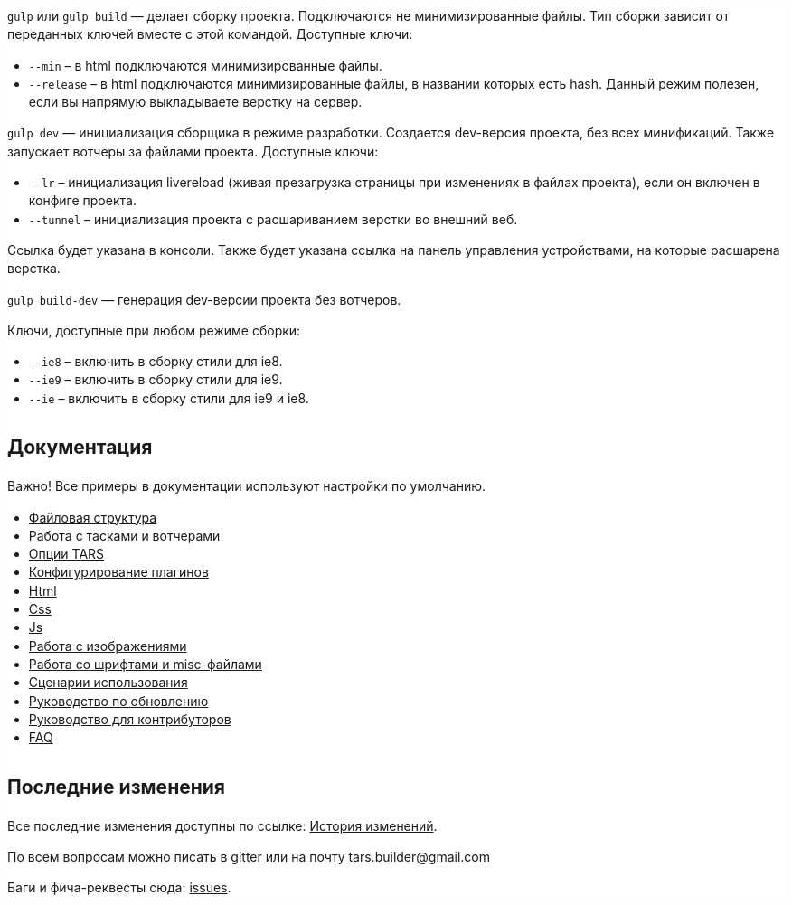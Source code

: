 `gulp` или `gulp build` — делает сборку проекта. Подключаются не минимизированные файлы. Тип сборки зависит от переданных ключей вместе с этой командой. Доступные ключи:

* `--min` – в html подключаются минимизированные файлы.
* `--release` – в html подключаются минимизированные файлы, в названии которых есть hash. Данный режим полезен, если вы напрямую выкладываете верстку на сервер. 

`gulp dev` — инициализация сборщика в режиме разработки. Создается dev-версия проекта, без всех минификаций. Также запускает вотчеры за файлами проекта. Доступные ключи:

* `--lr` – инициализация livereload (живая презагрузка страницы при изменениях в файлах проекта), если он включен в конфиге проекта.
* `--tunnel` – инициализация проекта с расшариванием верстки во внешний веб.

Ссылка будет указана в консоли. Также будет указана ссылка на панель управления устройствами, на которые расшарена верстка.

`gulp build-dev` — генерация dev-версии проекта без вотчеров.

Ключи, доступные при любом режиме сборки:

* `--ie8` – включить в сборку стили для ie8.
* `--ie9` – включить в сборку стили для ie9.
* `--ie` – включить в сборку стили для ie9 и ie8.


## Документация

Важно! Все примеры в документации используют настройки по умолчанию.

* [Файловая структура](/docs/ru/file-structure.md)
* [Работа с тасками и вотчерами](/docs/ru/tasks-and-watchers.md)
* [Опции TARS](/docs/ru/options.md)
* [Конфигурирование плагинов](/docs/ru/plugins-options.md)
* [Html](/docs/ru/html-processing.md)
* [Css](/docs/ru/css-processing.md)
* [Js](/docs/ru/js-processing.md)
* [Работа с изображениями](/docs/ru/images-processing.md)
* [Работа со шрифтами и misc-файлами](/docs/ru/fonts-and-misc.md)
* [Сценарии использования](/docs/ru/scenarios.md)
* [Руководство по обновлению](/docs/ru/update-guide.md)
* [Руководство для контрибуторов](/docs/ru/for-contributors.md)
* [FAQ](/docs/ru/faq.md)


## Последние изменения

Все последние изменения доступны по ссылке: [История изменений](/docs/ru/changelog.md).

По всем вопросам можно писать в [gitter](https://gitter.im/tars/tars?utm_source=badge&utm_medium=badge&utm_campaign=pr-badge) или на почту [tars.builder@gmail.com](mailto:tars.builder@gmail.com)

Баги и фича-реквесты сюда: [issues](https://github.com/tars/tars/issues/new).

[downloads-image]: http://img.shields.io/npm/dm/tars-cli.svg?style=flat-square
[npm-url]: https://npmjs.org/package/tars-cli
